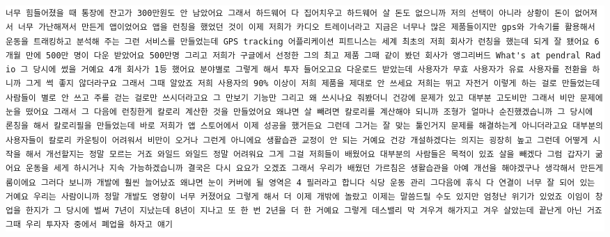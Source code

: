 ```
너무 힘들어졌을 때 통장에 잔고가 300만원도 안 남았어요 그래서 하드웨어 다 집어치우고 하드웨어 살 돈도 없으니까 저의 선택이 아니라 상황이 돈이 없어져서 너무 가난해져서 만든게 앱이었어요 앱을 런칭을 했었던 것이 이제 저희가 카디오 트레이너라고 지금은 너무나 많은 제품들이지만 gps와 가속기를 활용해서 운동을 트래킹하고 분석해 주는 그런 서비스를 만들었는데 GPS tracking 어플리케이션 피트니스는 세계 최초의 저희 회사가 런칭을 했는데 되게 잘 됐어요 6개월 만에 500만 명이 다운 받았어요 500만명 그리고 저희가 구글에서 선정한 그의 최고 제품 그때 같이 봤던 회사가 앵그리버드 What's at pendral Radio 그 당시에 썼을 거예요 4개 회사가 1등 했어요 분야별로 그렇게 해서 투자 들어오고요 다운로드 받았는데 사용자가 무효 사용자가 유료 사용자를 전환을 하니까 그게 썩 좋지 않더라구요 그래서 그때 알았죠 저희 사용자의 90% 이상이 저희 제품을 제대로 안 쓰세요 저희는 뛰고 자전거 이렇게 하는 걸로 만들었는데 사람들이 별로 안 쓰고 주를 걷는 걸로만 쓰시더라고요 그 만보기 기능만 그리고 왜 쓰시나요 줘봤더니 건강에 문제가 있고 대부분 고도비만 그래서 비만 문제에 눈을 떴어요 그래서 그 다음에 런칭한게 칼로리 계산한 것을 만들었어요 왜냐면 살 빼려면 칼로리를 계산해야 되니까 조형가 얼마나 순진했겠습니까 그 당시에 론칭을 해서 칼로리필을 만들었는데 바로 저희가 앱 스토어에서 이제 성공을 했거든요 그런데 그거는 잘 맞는 툴인거지 문제를 해결하는게 아니더라고요 대부분의 사용자들이 칼로리 카운팅이 어려워서 비만이 오거나 그런게 아니에요 생활습관 교정이 안 되는 거예요 건강 개설하겠다는 의지는 굉장히 높고 그런데 어떻게 시작을 해서 개선할지는 정말 모르는 거죠 와일드 와일드 정말 어려워요 그게 그걸 저희들이 배웠어요 대부분의 사람들은 목적이 있죠 살을 빼겠다 그럼 갑자기 굶어요 운동을 세게 하시거나 지속 가능하겠습니까 결국은 다시 요요가 오겠죠 그래서 우리가 배웠던 가르침은 생활습관을 아예 개선을 해야겠구나 생각해서 만든게 룸이에요 그러다 보니까 개발에 훨씬 늘어났죠 왜냐면 눈이 커버에 될 영역은 4 필러라고 합니다 식당 운동 관리 그다음에 휴식 다 연결이 너무 잘 되어 있는 거예요 우리는 사람이니까 정말 개발도 영향이 너무 커졌어요 그렇게 해서 더 이제 개밖에 놀랐고 이제는 말씀드릴 수도 있지만 엄청난 위기가 있었죠 이임이 창업을 한지가 그 당시에 벌써 7년이 지났는데 8년이 지나고 또 한 번 2년을 더 한 거예요 그렇게 데스밸리 막 겨우겨 해가지고 겨우 살았는데 끝난게 아닌 거죠 그때 우리 투자자 중에서 폐업을 하자고 얘기